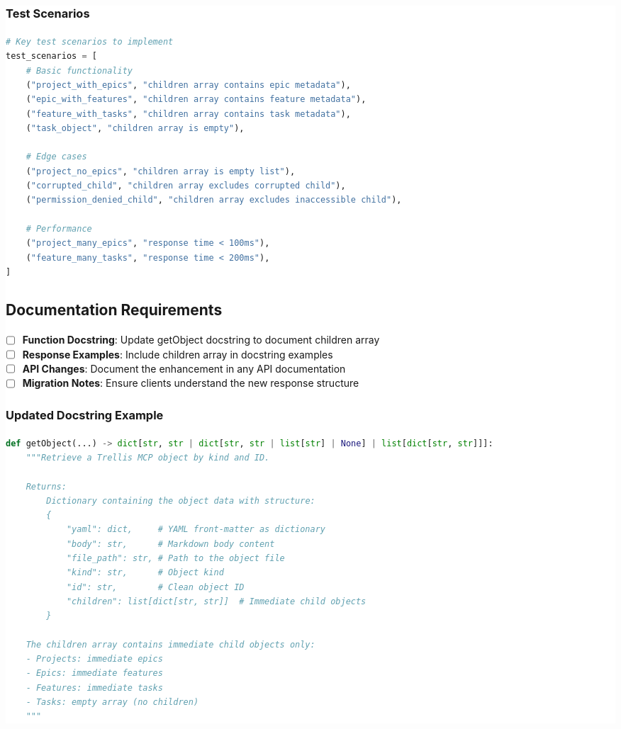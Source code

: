 ### Test Scenarios
```python
# Key test scenarios to implement
test_scenarios = [
    # Basic functionality
    ("project_with_epics", "children array contains epic metadata"),
    ("epic_with_features", "children array contains feature metadata"),
    ("feature_with_tasks", "children array contains task metadata"),
    ("task_object", "children array is empty"),
    
    # Edge cases
    ("project_no_epics", "children array is empty list"),
    ("corrupted_child", "children array excludes corrupted child"),
    ("permission_denied_child", "children array excludes inaccessible child"),
    
    # Performance
    ("project_many_epics", "response time < 100ms"),
    ("feature_many_tasks", "response time < 200ms"),
]
```

## Documentation Requirements
- [ ] **Function Docstring**: Update getObject docstring to document children array
- [ ] **Response Examples**: Include children array in docstring examples
- [ ] **API Changes**: Document the enhancement in any API documentation
- [ ] **Migration Notes**: Ensure clients understand the new response structure

### Updated Docstring Example
```python
def getObject(...) -> dict[str, str | dict[str, str | list[str] | None] | list[dict[str, str]]]:
    """Retrieve a Trellis MCP object by kind and ID.
    
    Returns:
        Dictionary containing the object data with structure:
        {
            "yaml": dict,     # YAML front-matter as dictionary
            "body": str,      # Markdown body content  
            "file_path": str, # Path to the object file
            "kind": str,      # Object kind
            "id": str,        # Clean object ID
            "children": list[dict[str, str]]  # Immediate child objects
        }
        
    The children array contains immediate child objects only:
    - Projects: immediate epics
    - Epics: immediate features  
    - Features: immediate tasks
    - Tasks: empty array (no children)
    """
```
